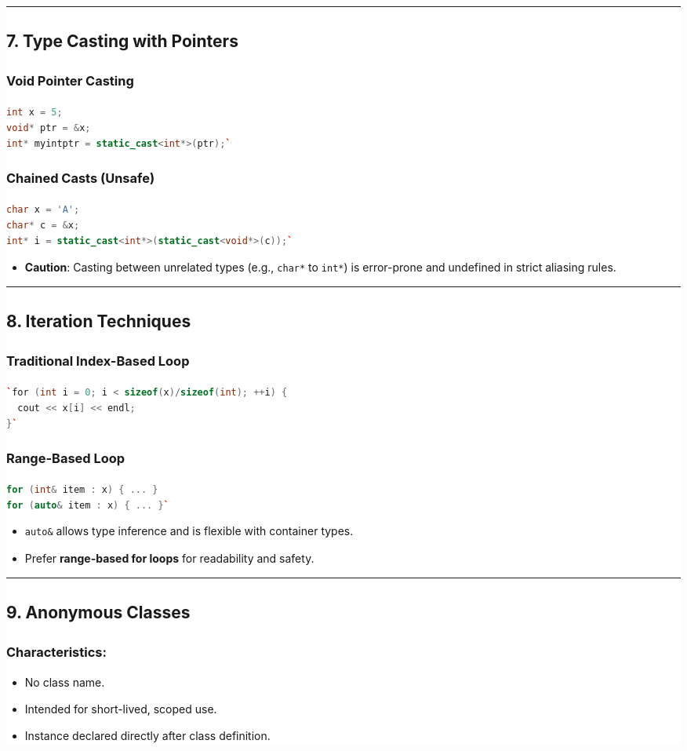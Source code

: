 * * * * *

7\. **Type Casting with Pointers**
----------------------------------

### Void Pointer Casting

```cpp
int x = 5;
void* ptr = &x;
int* myintptr = static_cast<int*>(ptr);`
```
### Chained Casts (Unsafe)

```cpp
char x = 'A';
char* c = &x;
int* i = static_cast<int*>(static_cast<void*>(c));`
```
-   **Caution**: Casting between unrelated types (e.g., `char*` to `int*`) is error-prone and undefined in strict aliasing rules.

* * * * *

8\. **Iteration Techniques**
----------------------------

### Traditional Index-Based Loop

```cpp
`for (int i = 0; i < sizeof(x)/sizeof(int); ++i) {
  cout << x[i] << endl;
}`
```
### Range-Based Loop

```cpp
for (int& item : x) { ... }
for (auto& item : x) { ... }`
```
-   `auto&` allows type inference and is flexible with container types.

-   Prefer **range-based for loops** for readability and safety.

* * * * *

9\. **Anonymous Classes**
-------------------------

### Characteristics:

-   No class name.

-   Intended for short-lived, scoped use.

-   Instance declared directly after class definition.
